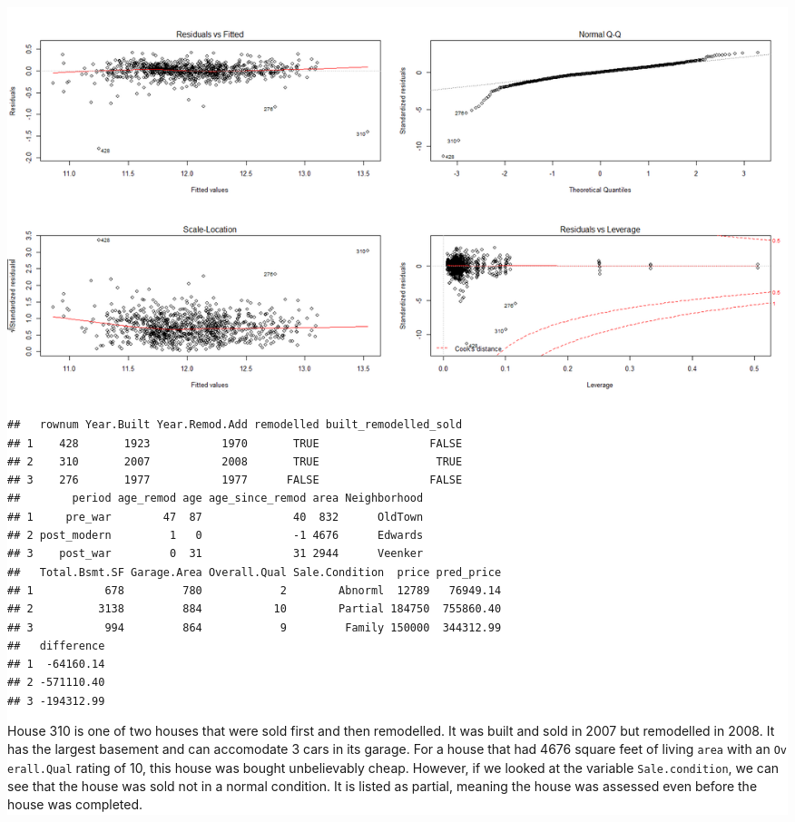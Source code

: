 ![](Final_peer_files/figure-html/initmodres-1.png)

```
##   rownum Year.Built Year.Remod.Add remodelled built_remodelled_sold
## 1    428       1923           1970       TRUE                 FALSE
## 2    310       2007           2008       TRUE                  TRUE
## 3    276       1977           1977      FALSE                 FALSE
##        period age_remod age age_since_remod area Neighborhood
## 1     pre_war        47  87              40  832      OldTown
## 2 post_modern         1   0              -1 4676      Edwards
## 3    post_war         0  31              31 2944      Veenker
##   Total.Bsmt.SF Garage.Area Overall.Qual Sale.Condition  price pred_price
## 1           678         780            2        Abnorml  12789   76949.14
## 2          3138         884           10        Partial 184750  755860.40
## 3           994         864            9         Family 150000  344312.99
##   difference
## 1  -64160.14
## 2 -571110.40
## 3 -194312.99
```

House 310 is one of two houses that were sold first and then remodelled. It was built and sold in 2007 but remodelled in 2008. It has the largest basement and can accomodate 3 cars in its garage. For a house that had 4676 square feet of living `area` with an `Overall.Qual` rating of 10, this house was bought unbelievably cheap. However, if we looked at the variable `Sale.condition`, we can see that the house was sold not in a normal condition. It is listed as partial, meaning the house was assessed even before the house was completed.
